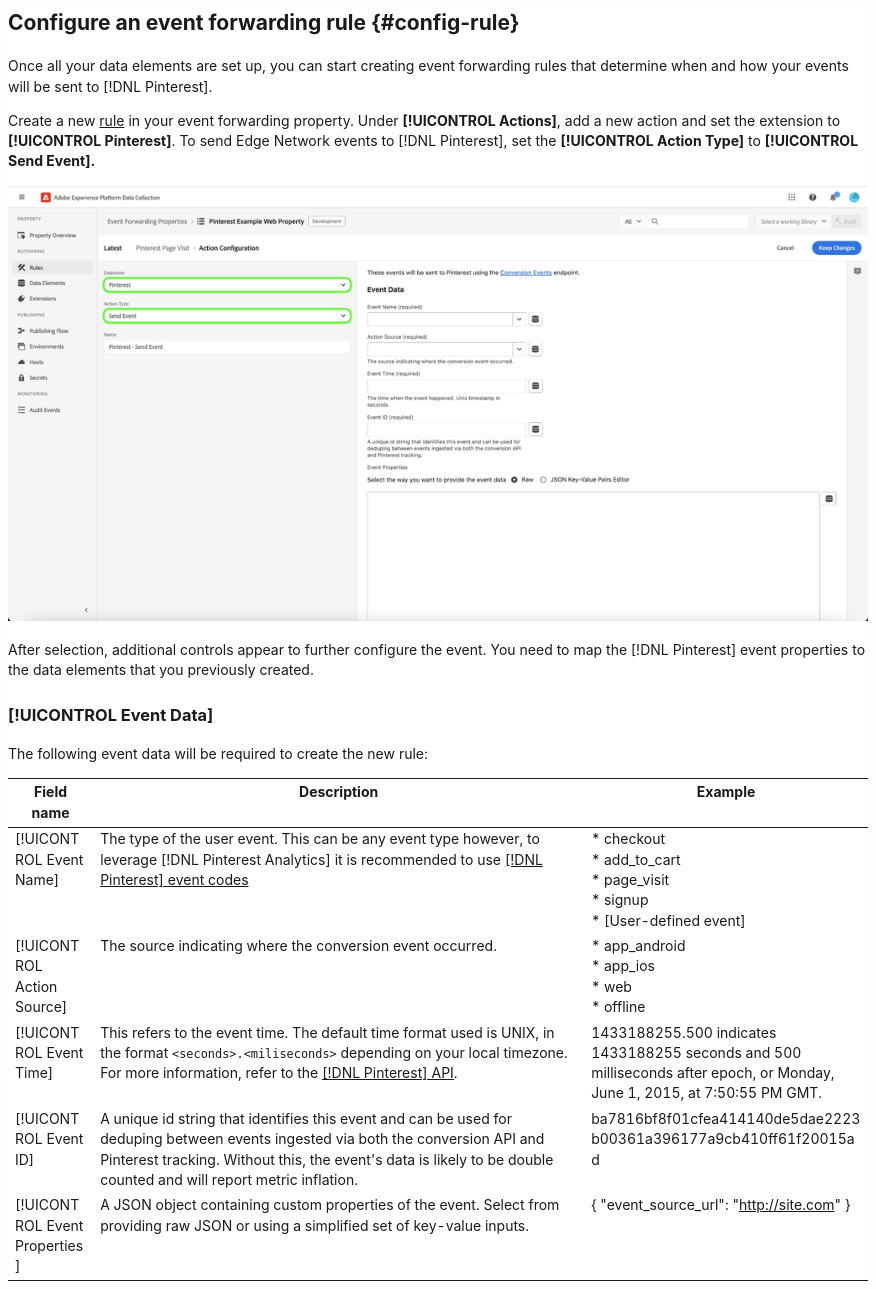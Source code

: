## Configure an event forwarding rule {#config-rule}

Once all your data elements are set up, you can start creating event forwarding rules that determine when and how your events will be sent to [!DNL Pinterest].

Create a new [rule](../../../ui/managing-resources/rules.md) in your event forwarding property. Under **[!UICONTROL Actions]**, add a new action and set the extension to **[!UICONTROL Pinterest]**. To send Edge Network events to [!DNL Pinterest], set the **[!UICONTROL Action Type]** to **[!UICONTROL Send Event].**

![The [!DNL Pinterest] [!UICONTROL Send Event] rule creation.](../../../images/extensions/server/pinterest/rule.png)

After selection, additional controls appear to further configure the event. You need to map the [!DNL Pinterest] event properties to the data elements that you previously created. 

### [!UICONTROL Event Data]

The following event data will be required to create the new rule:

| Field name | Description | Example | 
| --- | --- | --- | 
| [!UICONTROL Event Name] | The type of the user event. This can be any event type however, to leverage [!DNL Pinterest Analytics] it is recommended to use [[!DNL Pinterest] event codes](https://help.pinterest.com/en/business/article/add-event-codes) | * checkout <br> * add_to_cart <br> * page_visit <br> * signup <br> * [User-defined event] | 
| [!UICONTROL Action Source] | The source indicating where the conversion event occurred. | * app_android <br> * app_ios <br> * web <br> * offline | 
| [!UICONTROL Event Time] | This refers to the event time. The default time format used is UNIX, in the format `<seconds>.<miliseconds>` depending on your local timezone. For more information, refer to the [[!DNL Pinterest] API](https://developers.pinterest.com/docs/api/v5/#operation/events/create). | 1433188255.500 indicates 1433188255 seconds and 500 milliseconds after epoch, or Monday, June 1, 2015, at 7:50:55 PM GMT. |
| [!UICONTROL Event ID] | A unique id string that identifies this event and can be used for deduping between events ingested via both the conversion API and Pinterest tracking. Without this, the event's data is likely to be double counted and will report metric inflation. | ba7816bf8f01cfea414140de5dae2223b00361a396177a9cb410ff61f20015ad | 
| [!UICONTROL Event Properties] |  A JSON object containing custom properties of the event. Select from providing raw JSON or using a simplified set of key-value inputs. | { "event_source_url": "http://site.com" } | 
